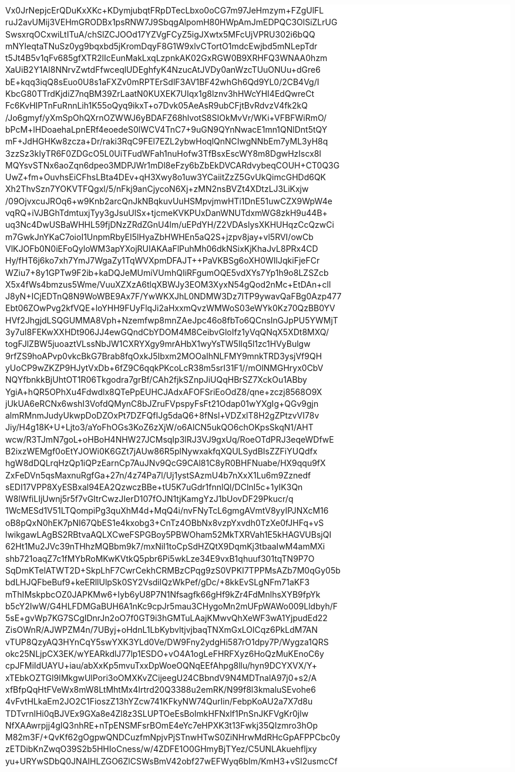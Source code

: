 Vx0JrNepjcErQDuKxXKc+KDymjubqtFRpDTecLbxo0oCG7m97JeHmzym+FZgUlFL
ruJ2avUMij3VEHmGRODBx1psRNW7J9SbqgAlpomH80HWpAmJmEDPQC3OlSiZLrUG
SwsxrqOCxwiLtITuA/chSlZCJOOd17YZVgFCyZ5igJXwtx5MFcUjVPRU302i6bQQ
mNYIeqtaTNuSz0yg9bqxbd5jKromDqyF8G1W9xlvCTortO1mdcEwjbd5mNLepTdr
t5Jt4B5v1qFv685gfXTR2lIcEunMakLxqLzpnkAK02GxRGW0B9XRHFQ3WNAA0hzm
XaUiB2Y1AI8NNrvZwtdFfwceqlUDEghfyK4NzucAtJVDy0anWzcTUuONUu+dGre6
bE+kqq3iqQ8sEuo0U8s1aFXZv0mRPTErSdlF3AV1BF42whGh6Qd9YL0/2CB4Vg/I
KbcG80TTrdKjdiZ7nqBM39ZrLaatN0KUXEK7UIqx1g8lznv3hHWcYHI4EdQwreCt
Fc6KvHIPTnFuRnnLih1K55oQyq9ikxT+o7Dvk05AeAsR9ubCFjtBvRdvzV4fk2kQ
/Jo6gmyf/yXmSpOhQXrnOZWWJ6yBDAFZ68hlvotS8SIOkMvVr/WKi+VFBFWiRmO/
bPcM+lHDoaehaLpnERf4eoedeS0lWCV4TnC7+9uGN9QYnNwacE1mn1QNlDnt5tQY
mF+JdHGHKw8zcza+Dr/raki3RqC9FEl7EZL2ybwHoqlQnNCIwgNNbEm7yML3yH8q
3zzSz3kIyTR6F0ZDGcO5L0UiTFudWFah1nuHofw3TfBsxEscWY8m8DgwHzIscx8l
MQYsvSTNx6aoZqn6dpeo3MDPJWr1mDl8eFzy6bZbEkDVCARdvybeqCOUH+CT0Q3G
UwZ+fm+OuvhsEiCFhsLBta4DEv+qH3Xwy8o1uw3YCaiitZzZ5GvUkQimcGHDd6QK
Xh2ThvSzn7YOKVTFQgxl/5/nFkj9anCjycoN6Xj+zMN2nsBVZt4XDtzLJ3LiKxjw
/09OjvxcuJROq6+w9Knb2arcQnJkNBqkuvUuHSMpvjmwHTi1DnE51uwCZX9WpW4e
vqRQ+iVJBGhTdmtuxjTyy3gJsuUlSx+tjcmeKVKPUxDanWNUTdxmWG8zkH9u44B+
uq3Nc4DwUSBaWHHL59fjDNzZRdZGnU4lm/uEPdYH/Z2VDAslysXKHUHqzCcQzwCi
m7GwkJnYKaC7oioI1UnpmRbyEI5lHyaZbHWHEn5aQ2S+jzpv8jay+vl5RVI/owCb
VlKJOFb0N0iEFoQyloWM3apYXojRUIAKAaFlPuhMh06dkNSixKjKhaJvL8PRx4CD
Hy/fHT6j6ko7xh7YmJ7WgaZy1TqWVXpmDFAJT++PaVKBSg6oXH0WIlJqkiFjeFCr
WZiu7+8y1GPTw9F2ib+kaDQJeMUmiVUmhQIiRFgumOQE5vdXYs7Yp1h9o8LZSZcb
X5x4fWs4bmzus5Wme/VuuXZXzA6tlqXBWJy3EOM3XyxN54gQod2nMc+EtDAn+cll
J8yN+ICjEDTnQ8N9WoWBE9Ax7F/YwWKXJhL0NDMW3Dz7ITP9ywavQaFBg0Azp477
Ebt06ZOwPvg2kfVQE+loYHH9FUyFlqJi2aHxxmQvzWMWoS03eWYk0Kz70QzBB0YV
HVf2JhgjdLSQGUMMA8Vph+Nzemfwp8mnZAeJpc46o8fbTo6QCnsInGJpPU5YWMjT
3y7uI8FEKwXXHDt906JJ4ewGQndCbYDOM4M8CeibvGloIfz1yVqQNqX5XDt8MXQ/
togFJlZBW5juoaztVLssNbJW1CXRYXgy9mrAHbX1wyYsTW5lIq5l1zc1HVyBulgw
9rfZS9hoAPvp0vkcBkG7Brab8fqOxkJ5Ibxm2MOOaIhNLFMY9mnkTRD3ysjVf9QH
yUoCP9wZKZP9HJytVxDb+6fZ9C6qqkPKcoLcR38m5srI31F1//mOlNMGHryx0CbV
NQYfbnkkBjUhtOT1R06Tkgodra7grBf/CAh2fjkSZnpJiUQqHBrSZ7XckOu1ABby
YgiA+hQR5OPhXu4Fdwdlx8QTePpEUHCJAdxAFOFSriEoOdZ8/qne+zczj8568O9X
jUkUA6eRCNx6wshI3VofdQMynC8bJZruFVpspyFsFt21Odap01wYXgIg+QGv9gjn
almRMnmJudyUkwpDoDZOxPt7DZFQfIJg5daQ6+8fNsl+VDZxlT8H2gZPtzvVI78v
Jiy/H4g18K+U+Ljto3/aYoFhOGs3KoZ6zXjW/o6AlCN5ukQO6chOKpsSkqN1/AHT
wcw/R3TJmN7goL+oHBoH4NHW27JCMsqIp3lRJ3VJ9gxUq/RoeOTdPRJ3eqeWDfwE
B2ixzWEMgf0oEtYJOWi0K6GZt7jAUw86R5plNywxakfqXQULSydBIsZZFiYUQdfx
hgW8dDQLrqHzQp1iQPzEarnCp7AuJNv9QcG9CAl81C8yR0BHFNuabe/HX9qqu9fX
ZxFeDVn5qsMaxnuRgfGa+27n/4z74Pa7l/Uj1ystSAzmU4b7nXxX1Lu6m9Zznedf
sEDI17VPP8XyESBxal94EA2QzwczBBe+tU5K7uGdr1fnnlQl/DClnI5c+1yIK3Qn
W8lWfiLIjUwnj5r5f7vGItrCwzJIerD107fOJN1tjKamgYzJ1bUovDF29Pkucr/q
1WcMESd1V51LTQompiPg3quXhM4d+MqQ4i/nvFNyTcL6gmgAVmtV8yyIPJNXcM16
oB8pQxN0hEK7pNI67QbES1e4kxobg3+CnTz4OBbNx8vzpYxvdh0TzXe0fJHFq+vS
lwikgawLAgBS2RBtvaAQLXCweFSPGBoy5PBWOham52MkTXRVah1E5kHAGVUBsjQI
62Ht1Mu2JVc39nTHhzMQBbm9k7/mxNiI1toCpSdHZQtX9DqmKj3tbaaIwM4amMXi
shb721oaqZ7c1fMYbRoMKwKVtkQ5pbr6Pi5wkLze34E9vxB1qhuuf301tqTN9P7O
SqDmKTelATWT2D+SkpLhF7CwrCekhCRMBzCPqg9zS0VPKI7TPPMsAZb7M0qGy05b
bdLHJQFbeBuf9+keERllUlpSk0SY2VsdilQzWkPef/gDc/+8kkEvSLgNFm71aKF3
mThIMskpbcOZ0JAPKMw6+Iyb6yU8P7N1Nfsagfk66gHf9kZr4FdMnlhsXYB9fpYk
b5cY2IwW/G4HLFDMGaBUH6A1nKc9cpJr5mau3CHygoMn2mUFpWAWo009Lldbyh/F
5sE+gvWp7KG7SCgIDnrJn2oO7f0GT9i3hGMTuLAajKMwvQhXeWF3wA1YjpudEd22
ZisOWnR/AJWPZM4n/7UByj+oHdnL1LbKybvltjvjbaqTNXmGxLOlCqz6PkLdM7AN
vTUP8QzyAQ3HYnCqY5swYXK3YLd0Ve/DW9Fny2ydgHi587rO1dpy7P/Wygza1QRS
okc25NLjpCX3EK/wYEARkdlJ77lp1ESDO+vO4A1ogLeFHRFXyz6HoQzMuKEnoC6y
cpJFMiIdUAYU+iau/abXxKp5mvuTxxDpWoeOQNqEEfAhpg8llu/hyn9DCYXVX/Y+
xTEbkOZTGl9IMkgwUlPori3oOMXKvZCijeegU24CBbndV9N4MDTnalA97j0+s2/A
xfBfpQqHtFVeWx8mW8LtMhtMx4Irtrd20Q3388u2emRK/N99f8l3kmaluSEvohe6
4vFvtHLkaEm2JO2C1FioszZ13hYZcw741KFkyNW74QurIin/FebpKoAU2a7X7d8u
TDTvrnlHi0qBJVEx9GXa8e4Zl8z3SLUPTOeEsBoImkHFNxlf1PnSnJKFVgKr0jlw
NfXAAwrpjj4gIQ3nhRE+nTpENSMFsrBOmE4eYc7eHPXK3t13Fwkj35QIzmro3hOp
M82m3F/+QvKf62gOgpwQNDCuzfmNpjvPjSTnwHTwS0ZiNHrwMdRHcGpAFPPCbc0y
zETDibKnZwqO39S2b5HHIoCness/w/4ZDFE1O0GHmyBjTYez/C5UNLAkuehfljxy
yu+URYwSDbQ0JNAIHLZGO6ZlCSWsBmV42obf27wEFWyq6bIm/KmH3+vSI2usmcCf